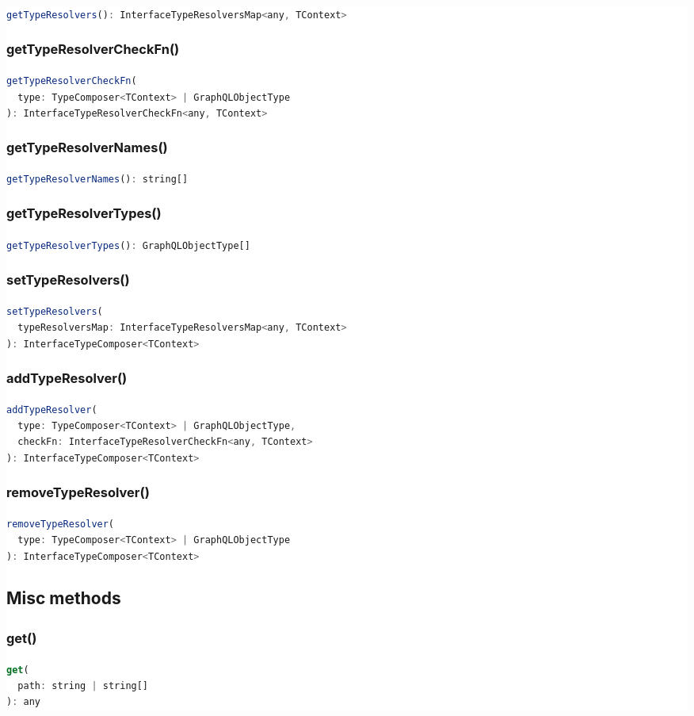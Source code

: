 ```js
getTypeResolvers(): InterfaceTypeResolversMap<any, TContext>
```

### getTypeResolverCheckFn()

```js
getTypeResolverCheckFn(
  type: TypeComposer<TContext> | GraphQLObjectType
): InterfaceTypeResolverCheckFn<any, TContext>
```

### getTypeResolverNames()

```js
getTypeResolverNames(): string[]
```

### getTypeResolverTypes()

```js
getTypeResolverTypes(): GraphQLObjectType[]
```

### setTypeResolvers()

```js
setTypeResolvers(
  typeResolversMap: InterfaceTypeResolversMap<any, TContext>
): InterfaceTypeComposer<TContext>
```

### addTypeResolver()

```js
addTypeResolver(
  type: TypeComposer<TContext> | GraphQLObjectType,
  checkFn: InterfaceTypeResolverCheckFn<any, TContext>
): InterfaceTypeComposer<TContext>
```

### removeTypeResolver()

```js
removeTypeResolver(
  type: TypeComposer<TContext> | GraphQLObjectType
): InterfaceTypeComposer<TContext>
```

## Misc methods

### get()

```js
get(
  path: string | string[]
): any
```

